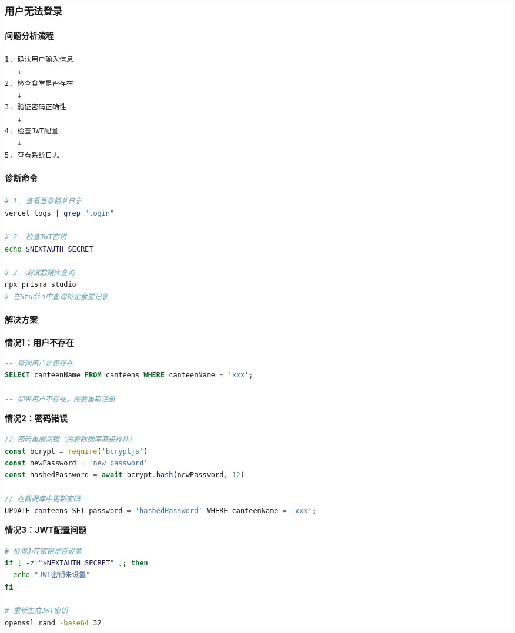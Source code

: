 ### 用户无法登录

#### 问题分析流程
```
1. 确认用户输入信息
   ↓
2. 检查食堂是否存在
   ↓  
3. 验证密码正确性
   ↓
4. 检查JWT配置
   ↓
5. 查看系统日志
```

#### 诊断命令
```bash
# 1. 查看登录相关日志
vercel logs | grep "login"

# 2. 检查JWT密钥
echo $NEXTAUTH_SECRET

# 3. 测试数据库查询
npx prisma studio
# 在Studio中查询特定食堂记录
```

#### 解决方案

**情况1：用户不存在**
```sql
-- 查询用户是否存在
SELECT canteenName FROM canteens WHERE canteenName = 'xxx';

-- 如果用户不存在，需要重新注册
```

**情况2：密码错误**
```typescript
// 密码重置流程（需要数据库直接操作）
const bcrypt = require('bcryptjs')
const newPassword = 'new_password'
const hashedPassword = await bcrypt.hash(newPassword, 12)

// 在数据库中更新密码
UPDATE canteens SET password = 'hashedPassword' WHERE canteenName = 'xxx';
```

**情况3：JWT配置问题**
```bash
# 检查JWT密钥是否设置
if [ -z "$NEXTAUTH_SECRET" ]; then
  echo "JWT密钥未设置"
fi

# 重新生成JWT密钥
openssl rand -base64 32
```

